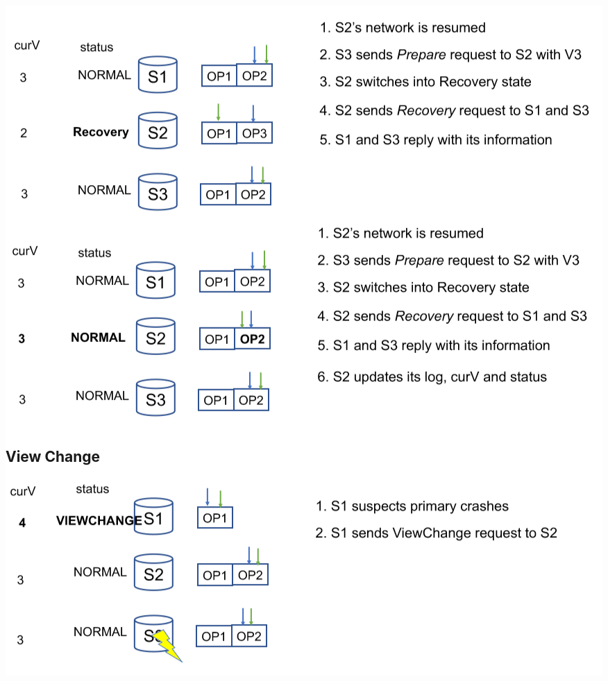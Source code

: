 ![recovery2](./image/recovery2.png)
![recovery3](./image/recovery3.png)

## View Change
![viewchange1](./image/viewchange1.png)